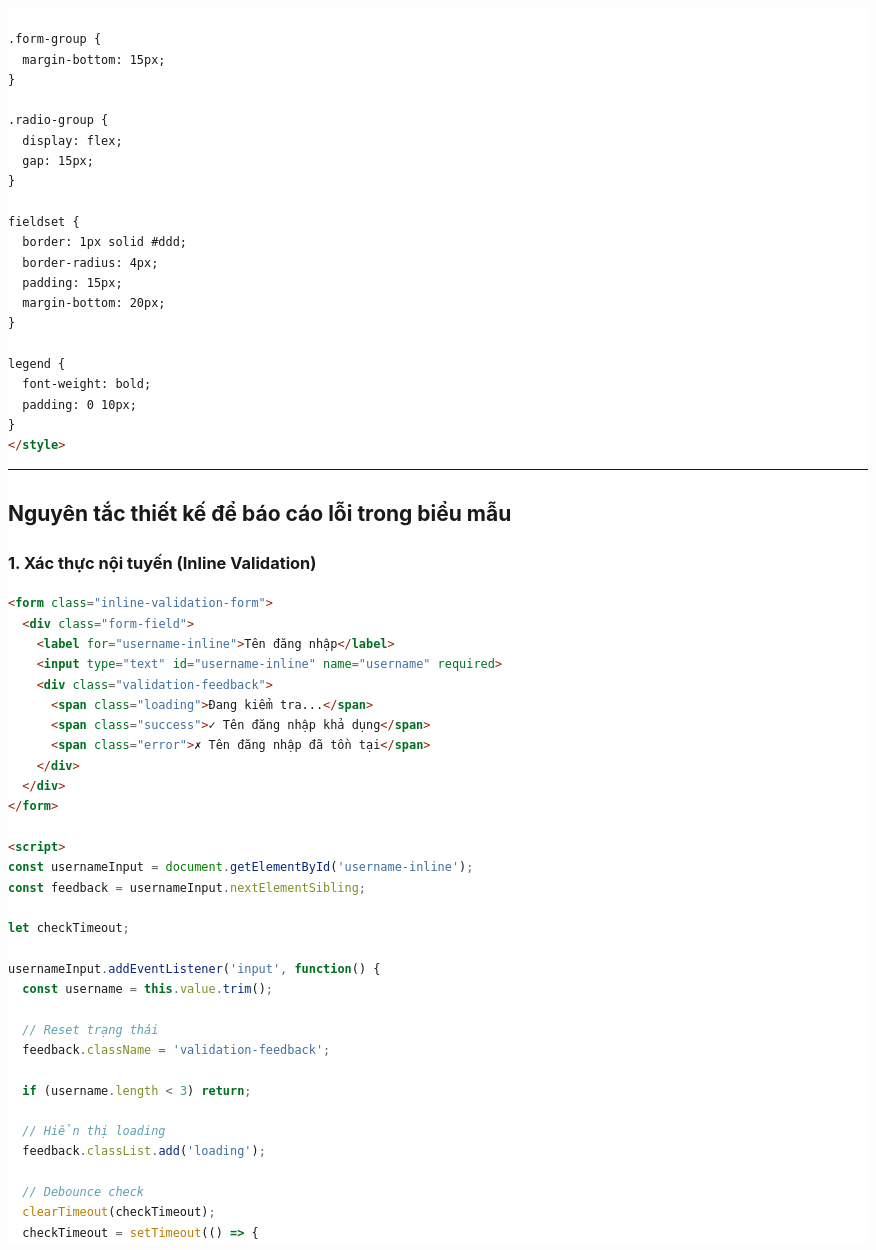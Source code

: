 ```html

.form-group {
  margin-bottom: 15px;
}

.radio-group {
  display: flex;
  gap: 15px;
}

fieldset {
  border: 1px solid #ddd;
  border-radius: 4px;
  padding: 15px;
  margin-bottom: 20px;
}

legend {
  font-weight: bold;
  padding: 0 10px;
}
</style>
```

---

## Nguyên tắc thiết kế để báo cáo lỗi trong biểu mẫu

### 1. Xác thực nội tuyến (Inline Validation)

```html
<form class="inline-validation-form">
  <div class="form-field">
    <label for="username-inline">Tên đăng nhập</label>
    <input type="text" id="username-inline" name="username" required>
    <div class="validation-feedback">
      <span class="loading">Đang kiểm tra...</span>
      <span class="success">✓ Tên đăng nhập khả dụng</span>
      <span class="error">✗ Tên đăng nhập đã tồn tại</span>
    </div>
  </div>
</form>

<script>
const usernameInput = document.getElementById('username-inline');
const feedback = usernameInput.nextElementSibling;

let checkTimeout;

usernameInput.addEventListener('input', function() {
  const username = this.value.trim();
  
  // Reset trạng thái
  feedback.className = 'validation-feedback';
  
  if (username.length < 3) return;
  
  // Hiển thị loading
  feedback.classList.add('loading');
  
  // Debounce check
  clearTimeout(checkTimeout);
  checkTimeout = setTimeout(() => {
```